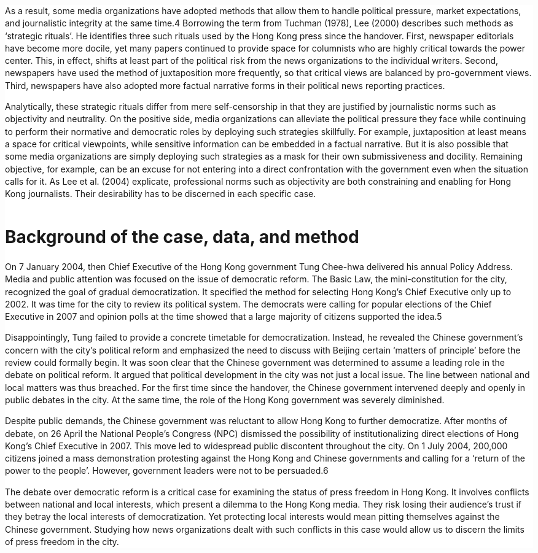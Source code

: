 As a result, some media organizations have adopted methods that allow them to handle political pressure, market expectations, and journalistic integrity at the same time.4 Borrowing the term from Tuchman (1978), Lee (2000) describes such methods as ‘strategic rituals’. He identifies three such rituals used by the Hong Kong press since the handover. First, newspaper editorials have become more docile, yet many papers continued to provide space for columnists who are highly critical towards the power center. This, in effect, shifts at least part of the political risk from the news organizations to the individual writers. Second, newspapers have used the method of juxtaposition more frequently, so that critical views are balanced by pro-government views. Third, newspapers have also adopted more factual narrative forms in their political news reporting practices.

Analytically, these strategic rituals differ from mere self-censorship in that they are justified by journalistic norms such as objectivity and neutrality. On the positive side, media organizations can alleviate the political pressure they face while continuing to perform their normative and democratic roles by deploying such strategies skillfully. For example, juxtaposition at least means a space for critical viewpoints, while sensitive information can be embedded in a factual narrative. But it is also possible that some media organizations are simply deploying such strategies as a mask for their own submissiveness and docility. Remaining objective, for example, can be an excuse for not entering into a direct confrontation with the government even when the situation calls for it. As Lee et al. (2004) explicate, professional norms such as objectivity are both constraining and enabling for Hong Kong journalists. Their desirability has to be discerned in each specific case.

# Background of the case, data, and method

On 7 January 2004, then Chief Executive of the Hong Kong government Tung Chee-hwa delivered his annual Policy Address. Media and public attention was focused on the issue of democratic reform. The Basic Law, the mini-constitution for the city, recognized the goal of gradual democratization. It specified the method for selecting Hong Kong’s Chief Executive only up to 2002. It was time for the city to review its political system. The democrats were calling for popular elections of the Chief Executive in 2007 and opinion polls at the time showed that a large majority of citizens supported the idea.5

Disappointingly, Tung failed to provide a concrete timetable for democratization. Instead, he revealed the Chinese government’s concern with the city’s political reform and emphasized the need to discuss with Beijing certain ‘matters of principle’ before the review could formally begin. It was soon clear that the Chinese government was determined to assume a leading role in the debate on political reform. It argued that political development in the city was not just a local issue. The line between national and local matters was thus breached. For the first time since the handover, the Chinese government intervened deeply and openly in public debates in the city. At the same time, the role of the Hong Kong government was severely diminished.

Despite public demands, the Chinese government was reluctant to allow Hong Kong to further democratize. After months of debate, on 26 April the National People’s Congress (NPC) dismissed the possibility of institutionalizing direct elections of Hong Kong’s Chief Executive in 2007. This move led to widespread public discontent throughout the city. On 1 July 2004, 200,000 citizens joined a mass demonstration protesting against the Hong Kong and Chinese governments and calling for a ‘return of the power to the people’. However, government leaders were not to be persuaded.6

The debate over democratic reform is a critical case for examining the status of press freedom in Hong Kong. It involves conflicts between national and local interests, which present a dilemma to the Hong Kong media. They risk losing their audience’s trust if they betray the local interests of democratization. Yet protecting local interests would mean pitting themselves against the Chinese government. Studying how news organizations dealt with such conflicts in this case would allow us to discern the limits of press freedom in the city.
